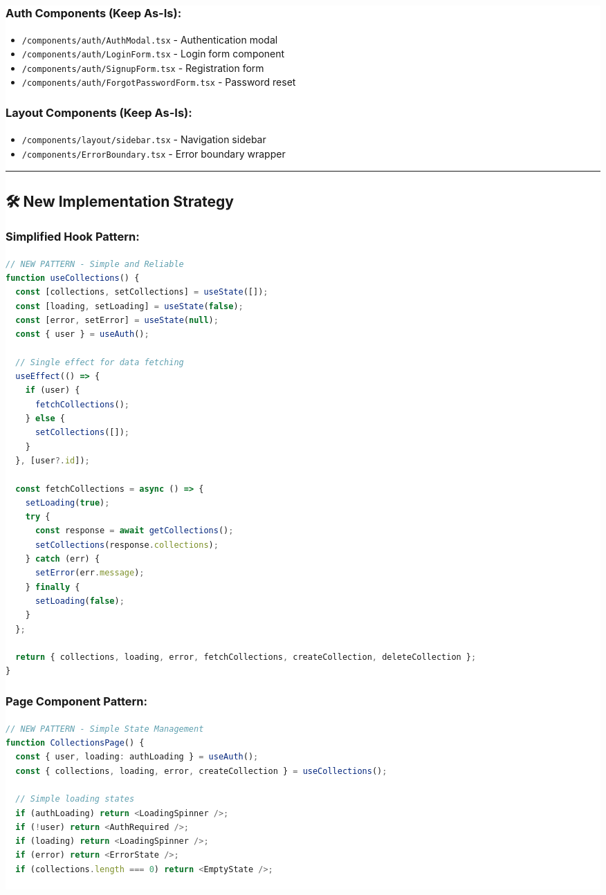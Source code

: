### **Auth Components (Keep As-Is):**
- `/components/auth/AuthModal.tsx` - Authentication modal
- `/components/auth/LoginForm.tsx` - Login form component
- `/components/auth/SignupForm.tsx` - Registration form
- `/components/auth/ForgotPasswordForm.tsx` - Password reset

### **Layout Components (Keep As-Is):**
- `/components/layout/sidebar.tsx` - Navigation sidebar
- `/components/ErrorBoundary.tsx` - Error boundary wrapper

---

## 🛠️ **New Implementation Strategy**

### **Simplified Hook Pattern:**
```typescript
// NEW PATTERN - Simple and Reliable
function useCollections() {
  const [collections, setCollections] = useState([]);
  const [loading, setLoading] = useState(false);
  const [error, setError] = useState(null);
  const { user } = useAuth();

  // Single effect for data fetching
  useEffect(() => {
    if (user) {
      fetchCollections();
    } else {
      setCollections([]);
    }
  }, [user?.id]);

  const fetchCollections = async () => {
    setLoading(true);
    try {
      const response = await getCollections();
      setCollections(response.collections);
    } catch (err) {
      setError(err.message);
    } finally {
      setLoading(false);
    }
  };

  return { collections, loading, error, fetchCollections, createCollection, deleteCollection };
}
```

### **Page Component Pattern:**
```typescript
// NEW PATTERN - Simple State Management
function CollectionsPage() {
  const { user, loading: authLoading } = useAuth();
  const { collections, loading, error, createCollection } = useCollections();
  
  // Simple loading states
  if (authLoading) return <LoadingSpinner />;
  if (!user) return <AuthRequired />;
  if (loading) return <LoadingSpinner />;
  if (error) return <ErrorState />;
  if (collections.length === 0) return <EmptyState />;
  
```